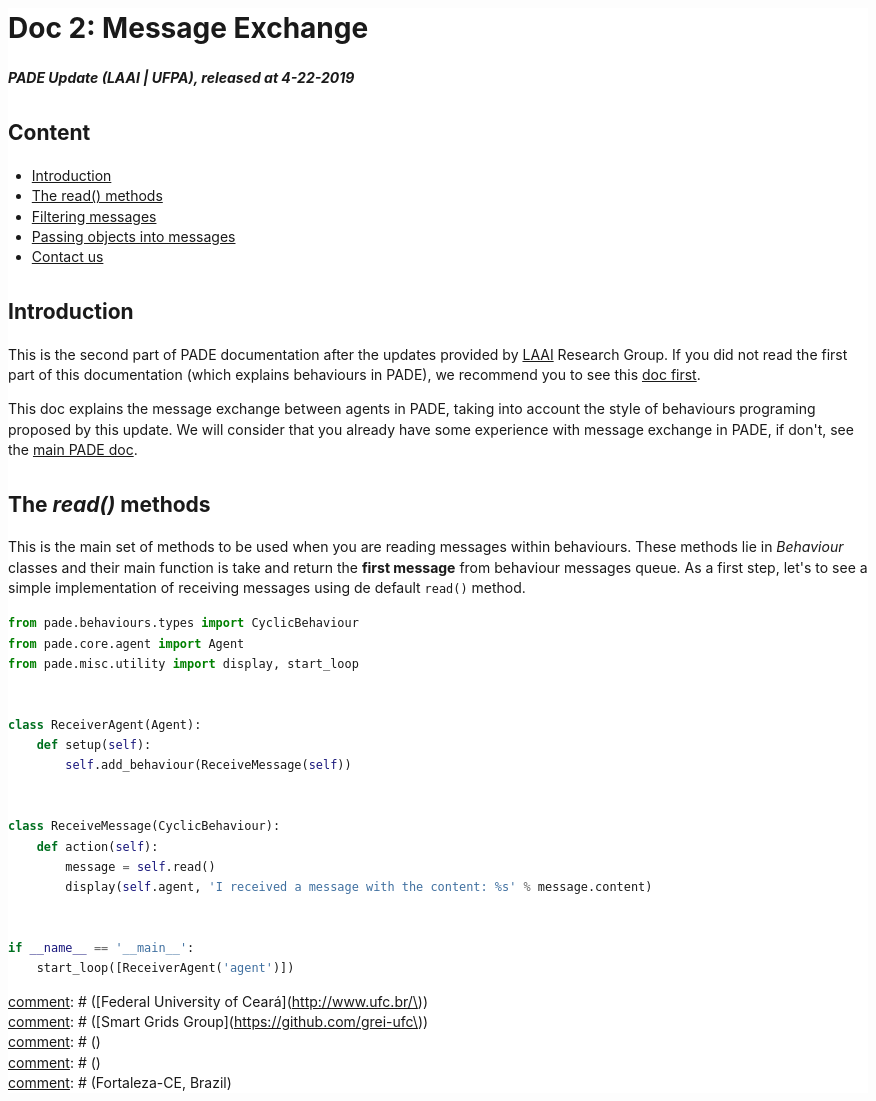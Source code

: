 ﻿# Doc 2: Message Exchange
##### PADE Update (LAAI | UFPA), released at 4-22-2019



## Content
- [Introduction](#introduction)
- [The read() methods](#the-read-methods)
- [Filtering messages](#cyclic-behaviours-and-messages)
- [Passing objects into messages](#passing-objects-into-messages)
- [Contact us](#contact-us)


## Introduction
This is the second part of PADE documentation after the updates provided by [LAAI](http://www.laai.ufpa.br/) Research Group. If you did not read the first part of this documentation (which explains behaviours in PADE), we recommend you to see this [doc first](https://github.com/italocampos/pade/blob/master/docs/user/new-pade-docs/pade-updates.md). 

This doc explains the message exchange between agents in PADE, taking into account the style of behaviours programing proposed by this update. We will consider that you already have some experience with message exchange in PADE, if don't, see the [main PADE doc](https://github.com/italocampos/pade/blob/master/docs/user/enviando-mensagens.rst).


## The _read\()_ methods

This is the main set of methods to be used when you are reading messages within behaviours. These methods lie in _Behaviour_ classes and their main function is take and return the **first message** from behaviour messages queue. As a first step, let's to see a simple implementation of receiving messages using de default `read()` method.

``` python
from pade.behaviours.types import CyclicBehaviour
from pade.core.agent import Agent
from pade.misc.utility import display, start_loop


class ReceiverAgent(Agent):
	def setup(self):
		self.add_behaviour(ReceiveMessage(self))


class ReceiveMessage(CyclicBehaviour):
	def action(self):
		message = self.read()
		display(self.agent, 'I received a message with the content: %s' % message.content)


if __name__ == '__main__':
	start_loop([ReceiverAgent('agent')])
```


[comment]: # ([Federal University of Pará]\(https://portal.ufpa.br\))  
[comment]: # (Exact and Natural Sciences Institute)  
[comment]: # (Computation Faculty)  
[comment]: # (Belém-PA, Brazil)  
[comment]: # ([Federal University of Ceará]\(http://www.ufc.br/\)\)  
[comment]: # ([Smart Grids Group]\(https://github.com/grei-ufc\)\)  
[comment]: # ()  
[comment]: # ()  
[comment]: # (Fortaleza-CE, Brazil)  